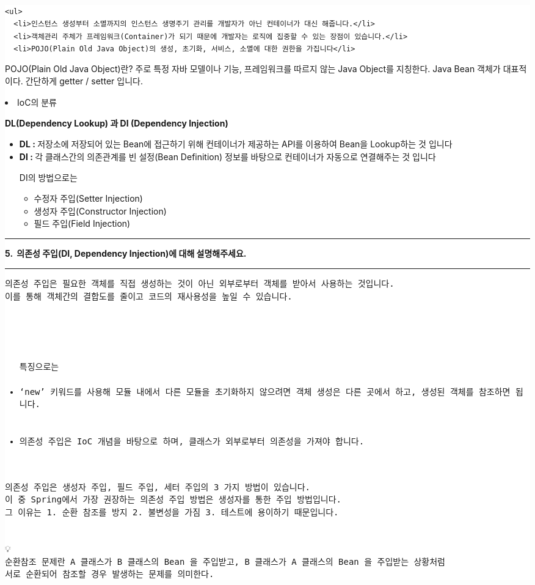     <ul>
      <li>인스턴스 생성부터 소멸까지의 인스턴스 생명주기 관리를 개발자가 아닌 컨테이너가 대신 해줍니다.</li>
      <li>객체관리 주체가 프레임워크(Container)가 되기 때문에 개발자는 로직에 집중할 수 있는 장점이 있습니다.</li>
      <li>POJO(Plain Old Java Object)의 생성, 초기화, 서비스, 소멸에 대한 권한을 가집니다</li>
<p>
POJO(Plain Old Java Object)란? 
주로 특정 자바 모델이나 기능, 프레임워크를 따르지 않는 Java Object를 지칭한다.
Java Bean 객체가 대표적이다.
간단하게 getter / setter 입니다.
</p>
    </ul>
    </b>
    </pre>
  </li>
  <li>
    IoC의 분류
    <p>
      <b>DL(Dependency Lookup) 과 DI (Dependency Injection)</b>
    </p>
       <ul>
         <li>
           <b>DL : </b>저장소에 저장되어 있는 Bean에 접근하기 위해 컨테이너가 제공하는 API를 이용하여 Bean을 Lookup하는 것 입니다
         </li>
         <li>
           <b>DI : </b>각 클래스간의 의존관계를 빈 설정(Bean Definition) 정보를 바탕으로 컨테이너가 자동으로 연결해주는 것 입니다
           <p>DI의 방법으로는</p>
            <ul>
              <li>
                수정자 주입(Setter Injection)
              </li>
              <li>
               생성자 주입(Constructor Injection)
              </li>
              <li>
                필드 주입(Field Injection)
              </li>
            </ul>
         </li>
      </ul>
  </li>
</ul>

<hr>
<a name="five"><b>5.  의존성 주입(DI, Dependency Injection)에 대해 설명해주세요.</b></a>
<hr>
<pre>
의존성 주입은 필요한 객체를 직접 생성하는 것이 아닌 외부로부터 객체를 받아서 사용하는 것입니다.
이를 통해 객체간의 결합도를 줄이고 코드의 재사용성을 높일 수 있습니다.
<br>

<ul>
특징으로는
  <li>‘new’ 키워드를 사용해 모듈 내에서 다른 모듈을 초기화하지 않으려면 객체 생성은 다른 곳에서 하고, 생성된 객체를 참조하면 됩니다.</li>
  <li>의존성 주입은 IoC 개념을 바탕으로 하며, 클래스가 외부로부터 의존성을 가져야 합니다.</li>
</ul>
의존성 주입은 생성자 주입, 필드 주입, 세터 주입의 3 가지 방법이 있습니다.
이 중 Spring에서 가장 권장하는 의존성 주입 방법은 생성자를 통한 주입 방법입니다.
그 이유는 1. 순환 참조를 방지 2. 불변성을 가짐 3. 테스트에 용이하기 때문입니다.
<br>
💡
순환참조 문제란 A 클래스가 B 클래스의 Bean 을 주입받고, B 클래스가 A 클래스의 Bean 을 주입받는 상황처럼 
서로 순환되어 참조할 경우 발생하는 문제를 의미한다.
</pre>
